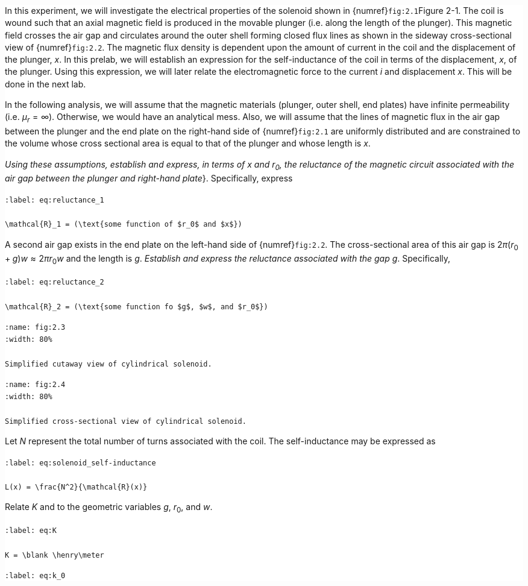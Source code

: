 In this experiment, we will investigate the electrical properties of the
solenoid shown in {numref}`fig:2.1`Figure 2-1. The coil is wound such that an
axial magnetic field is produced in the movable plunger (i.e. along the length
of the plunger).  This magnetic field crosses the air gap and circulates around
the outer shell forming closed flux lines as shown in the sideway
cross-sectional view of {numref}`fig:2.2`. The magnetic flux density is
dependent upon the amount of current in the coil and the displacement of the
plunger, $x$. In this prelab, we will establish an expression for the
self-inductance of the coil in terms of the displacement, $x$, of the plunger.
Using this expression, we will later relate the electromagnetic force to the
current $i$ and displacement $x$. This will be done in the next lab.

In the following analysis, we will assume that the magnetic materials (plunger,
outer shell, end plates) have infinite permeability (i.e. $\mu_r = \infty$).
Otherwise, we would have an analytical mess. Also, we will assume that the lines
of magnetic flux in the air gap between the plunger and the end plate on the
right-hand side of {numref}`fig:2.1` are uniformly distributed and are
constrained to the volume whose cross sectional area is equal to that of the
plunger and whose length is $x$. 

*Using these assumptions, establish and express, in terms of $x$ and $r_0$,
the reluctance of the magnetic circuit associated with the air gap between the
plunger and right-hand plate*}. Specifically, express
```{math}
:label: eq:reluctance_1

\mathcal{R}_1 = (\text{some function of $r_0$ and $x$})
```

A second air gap exists in the end plate on the left-hand side of
{numref}`fig:2.2`.  The cross-sectional area of this air gap is $2\pi(r_0+g) w
\approx 2\pi r_0 w$ and the length is $g$.  *Establish and express the
reluctance associated with the gap $g$*. Specifically,
```{math}
:label: eq:reluctance_2

\mathcal{R}_2 = (\text{some function fo $g$, $w$, and $r_0$})
```

```{figure} ./figures/lab_02/fig1.png
:name: fig:2.3
:width: 80%

Simplified cutaway view of cylindrical solenoid.
```

```{figure} ./figures/lab_02/fig2.png
:name: fig:2.4
:width: 80%

Simplified cross-sectional view of cylindrical solenoid.
```

Let $N$ represent the total number of turns associated with the coil. The
self-inductance may be expressed as
```{math}
:label: eq:solenoid_self-inductance

L(x) = \frac{N^2}{\mathcal{R}(x)}
```
Relate $K$ and to the geometric variables $g$, $r_0$, and $w$.
```{math}
:label: eq:K

K = \blank \henry\meter
```
```{math}
:label: eq:k_0

```